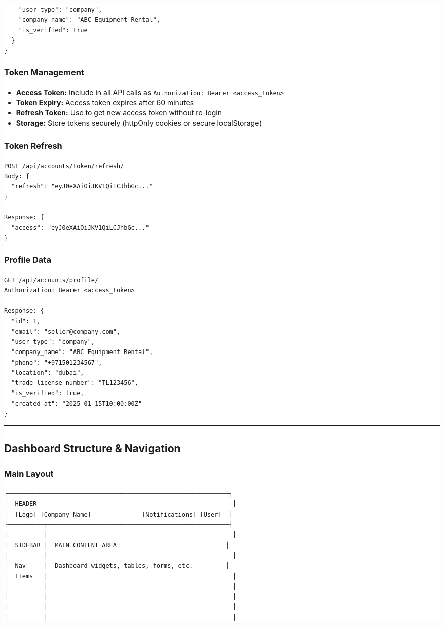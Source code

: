```
    "user_type": "company",
    "company_name": "ABC Equipment Rental",
    "is_verified": true
  }
}
```

### Token Management
- **Access Token:** Include in all API calls as `Authorization: Bearer <access_token>`
- **Token Expiry:** Access token expires after 60 minutes
- **Refresh Token:** Use to get new access token without re-login
- **Storage:** Store tokens securely (httpOnly cookies or secure localStorage)

### Token Refresh
```
POST /api/accounts/token/refresh/
Body: {
  "refresh": "eyJ0eXAiOiJKV1QiLCJhbGc..."
}

Response: {
  "access": "eyJ0eXAiOiJKV1QiLCJhbGc..."
}
```

### Profile Data
```
GET /api/accounts/profile/
Authorization: Bearer <access_token>

Response: {
  "id": 1,
  "email": "seller@company.com",
  "user_type": "company",
  "company_name": "ABC Equipment Rental",
  "phone": "+971501234567",
  "location": "dubai",
  "trade_license_number": "TL123456",
  "is_verified": true,
  "created_at": "2025-01-15T10:00:00Z"
}
```

---

## Dashboard Structure & Navigation

### Main Layout

```
┌─────────────────────────────────────────────────────────────┐
│  HEADER                                                      │
│  [Logo] [Company Name]              [Notifications] [User]  │
├──────────┬──────────────────────────────────────────────────┤
│          │                                                   │
│  SIDEBAR │  MAIN CONTENT AREA                              │
│          │                                                   │
│  Nav     │  Dashboard widgets, tables, forms, etc.         │
│  Items   │                                                   │
│          │                                                   │
│          │                                                   │
│          │                                                   │
│          │                                                   │
```